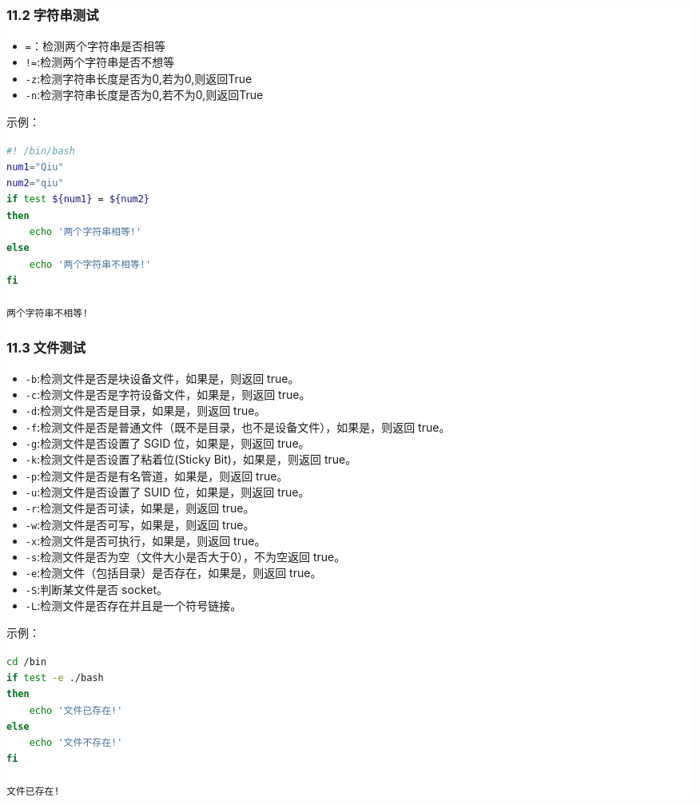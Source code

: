 ### 11.2 字符串测试

- `=`：检测两个字符串是否相等
- `!=`:检测两个字符串是否不想等
- `-z`:检测字符串长度是否为0,若为0,则返回True
- `-n`:检测字符串长度是否为0,若不为0,则返回True

示例：

```bash
#! /bin/bash
num1="Qiu"
num2="qiu"
if test ${num1} = ${num2}
then
    echo '两个字符串相等!'
else
    echo '两个字符串不相等!'
fi

两个字符串不相等!

```

### 11.3 文件测试

- `-b`:检测文件是否是块设备文件，如果是，则返回 true。
- `-c`:检测文件是否是字符设备文件，如果是，则返回 true。
- `-d`:检测文件是否是目录，如果是，则返回 true。
- `-f`:检测文件是否是普通文件（既不是目录，也不是设备文件），如果是，则返回 true。
- `-g`:检测文件是否设置了 SGID 位，如果是，则返回 true。
- `-k`:检测文件是否设置了粘着位(Sticky Bit)，如果是，则返回 true。
- `-p`:检测文件是否是有名管道，如果是，则返回 true。
- `-u`:检测文件是否设置了 SUID 位，如果是，则返回 true。
- `-r`:检测文件是否可读，如果是，则返回 true。
- `-w`:检测文件是否可写，如果是，则返回 true。
- `-x`:检测文件是否可执行，如果是，则返回 true。
- `-s`:检测文件是否为空（文件大小是否大于0），不为空返回 true。
- `-e`:检测文件（包括目录）是否存在，如果是，则返回 true。
- `-S`:判断某文件是否 socket。
- `-L`:检测文件是否存在并且是一个符号链接。

示例：

```bash
cd /bin
if test -e ./bash
then
    echo '文件已存在!'
else
    echo '文件不存在!'
fi

文件已存在!

```
